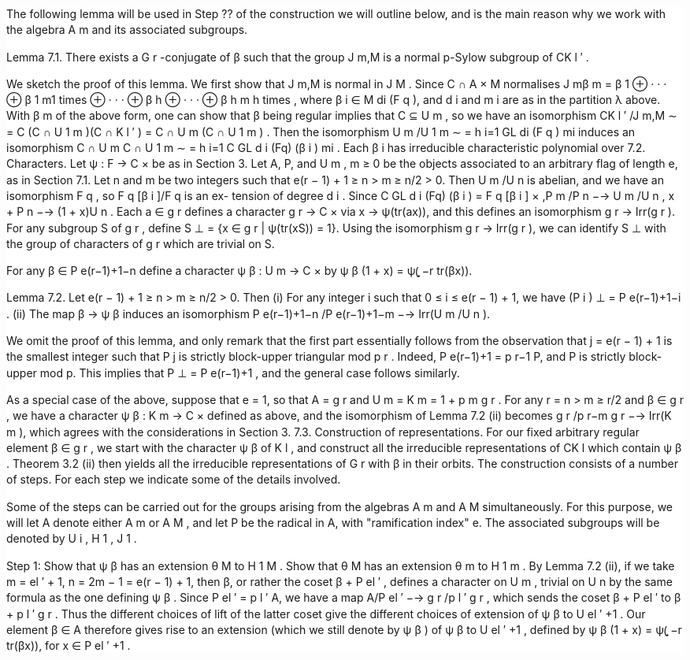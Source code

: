 The following lemma will be used in Step ?? of the construction we will outline below, and is the main reason why we work with the algebra A m and its associated subgroups.

Lemma 7.1. There exists a G r -conjugate of β such that the group J m,M is a normal p-Sylow subgroup of CK l ′ .

We sketch the proof of this lemma. We first show that J m,M is normal in J M . 
Since C ∩ A × M normalises J mβ m = β 1 ⊕ · · · ⊕ β 1 m1 times ⊕ · · · ⊕ β h ⊕ · · · ⊕ β h m h times ,
where β i ∈ M di (F q ), and d i and m i are as in the partition λ above. With β m of the above form, one can show that β being regular implies that C ⊆ U m , so we have an isomorphism
CK l ′ /J m,M ∼ = C (C ∩ U 1 m )(C ∩ K l ′ ) = C ∩ U m (C ∩ U 1 m )
.
Then the isomorphism U m /U 1 m ∼ = h i=1 GL di (F q ) mi induces an isomorphism C ∩ U m C ∩ U 1 m ∼ = h i=1 C GL d i (Fq) (β i ) mi .
Each β i has irreducible characteristic polynomial over 7.2. Characters. Let ψ : F → C × be as in Section 3. Let A, P, and U m , m ≥ 0 be the objects associated to an arbitrary flag of length e, as in Section 7.1. Let n and m be two integers such that e(r − 1) + 1 ≥ n > m ≥ n/2 > 0. Then U m /U n is abelian, and we have an isomorphism
F q , so F q [β i ]/F q is an ex- tension of degree d i . Since C GL d i (Fq) (β i ) = F q [β i ] × ,P m /P n −→ U m /U n , x + P n −→ (1 + x)U n .
Each a ∈ g r defines a character g r → C × via x → ψ(tr(ax)), and this defines an isomorphism g r → Irr(g r ). For any subgroup S of g r , define
S ⊥ = {x ∈ g r | ψ(tr(xS)) = 1}.
Using the isomorphism g r → Irr(g r ), we can identify S ⊥ with the group of characters of g r which are trivial on S.

For any β ∈ P e(r−1)+1−n define a character ψ β : U m → C × by ψ β (1 + x) = ψ(̟ −r tr(βx)).

Lemma 7.2. Let e(r − 1) + 1 ≥ n > m ≥ n/2 > 0. Then (i) For any integer i such that 0 ≤ i ≤ e(r − 1) + 1, we have
(P i ) ⊥ = P e(r−1)+1−i .
(ii) The map β → ψ β induces an isomorphism P e(r−1)+1−n /P e(r−1)+1−m −→ Irr(U m /U n ).

We omit the proof of this lemma, and only remark that the first part essentially follows from the observation that j = e(r − 1) + 1 is the smallest integer such that P j is strictly block-upper triangular mod p r . Indeed, P e(r−1)+1 = p r−1 P, and P is strictly block-upper mod p. This implies that P ⊥ = P e(r−1)+1 , and the general case follows similarly.

As a special case of the above, suppose that e = 1, so that A = g r and U m = K m = 1 + p m g r . For any r = n > m ≥ r/2 and β ∈ g r , we have a character ψ β : K m → C × defined as above, and the isomorphism of Lemma 7.2 (ii) becomes g r /p r−m g r −→ Irr(K m ), which agrees with the considerations in Section 3. 7.3. Construction of representations. For our fixed arbitrary regular element β ∈ g r , we start with the character ψ β of K l , and construct all the irreducible representations of CK l which contain ψ β . Theorem 3.2 (ii) then yields all the irreducible representations of G r with β in their orbits. The construction consists of a number of steps. For each step we indicate some of the details involved.

Some of the steps can be carried out for the groups arising from the algebras A m and A M simultaneously. For this purpose, we will let A denote either A m or A M , and let P be the radical in A, with "ramification index" e. The associated subgroups will be denoted by U i , H 1 , J 1 .

Step 1: Show that ψ β has an extension θ M to H 1 M . Show that θ M has an extension θ m to H 1 m . By Lemma 7.2 (ii), if we take m = el ′ + 1, n = 2m − 1 = e(r − 1) + 1, then β, or rather the coset β + P el ′ , defines a character on U m , trivial on U n by the same formula as the one defining ψ β . Since P el ′ = p l ′ A, we have a map
A/P el ′ −→ g r /p l ′ g r ,
which sends the coset β + P el ′ to β + p l ′ g r . Thus the different choices of lift of the latter coset give the different choices of extension of ψ β to U el ′ +1 . Our element β ∈ A therefore gives rise to an extension (which we still denote by ψ β ) of ψ β to U el ′ +1 , defined by ψ β (1 + x) = ψ(̟ −r tr(βx)), for x ∈ P el ′ +1 .
